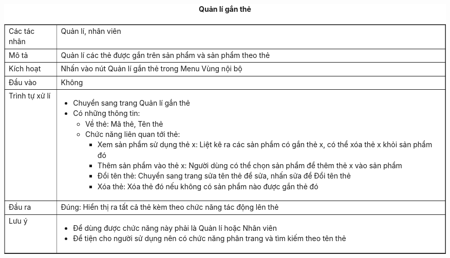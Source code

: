 <h4 align="center">Quản lí gắn thẻ</h4>
<table border="1px solid white">
	<tr>
		<td>Các tác nhân</td>
		<td>Quản lí, nhân viên</td>
	</tr>
	<tr>
		<td>Mô tả</td>
		<td>Quản lí các thẻ được gắn trên sản phẩm và sản phẩm theo thẻ</td>
	</tr>
	<tr>
		<td>Kích hoạt</td>
		<td>Nhấn vào nút Quản lí gắn thẻ trong Menu Vùng nội bộ</td>
	</tr>
	<tr>
		<td>Đầu vào</td>
		<td>Không</td>
	</tr>
	<tr>
		<td>Trình tự xử lí</td>
		<td>
			<ul>
				<li>Chuyển sang trang Quản lí gắn thẻ</li>
				<li>
					Có những thông tin:
					<ul>
						<li>Về thẻ: Mã thẻ, Tên thẻ</li>
						<li>
							Chức năng liên quan tới thẻ:
							<ul>
								<li>Xem sản phẩm sử dụng thẻ x: Liệt kê ra các sản phẩm có gắn thẻ x, có thể xóa thẻ x khỏi sản phẩm đó</li>
								<li>Thêm sản phẩm vào thẻ x: Người dùng có thể chọn sản phẩm để thêm thẻ x vào sản phẩm</li>
								<li>Đổi tên thẻ: Chuyển sang trang sửa tên thẻ để sửa, nhấn sửa để Đổi tên thẻ</li>
								<li>Xóa thẻ: Xóa thẻ đó nếu không có sản phẩm nào được gắn thẻ đó</li>
							</ul>
						</li>
					</ul>
				</li>
			</ul>
		</td>
	</tr>
	<tr>
		<td>Đầu ra</td>
		<td>Đúng: Hiển thị ra tất cả thẻ kèm theo chức năng tác động lên thẻ</td>
	</tr>
	<tr>
		<td>Lưu ý</td>
		<td>
			<ul>
				<li>Để dùng được chức năng này phải là Quản lí hoặc Nhân viên</li>
				<li>Để tiện cho người sử dụng nên có chức năng phân trang và tìm kiếm theo tên thẻ</li>
			</ul>
		</td>
	</tr>
</table>
